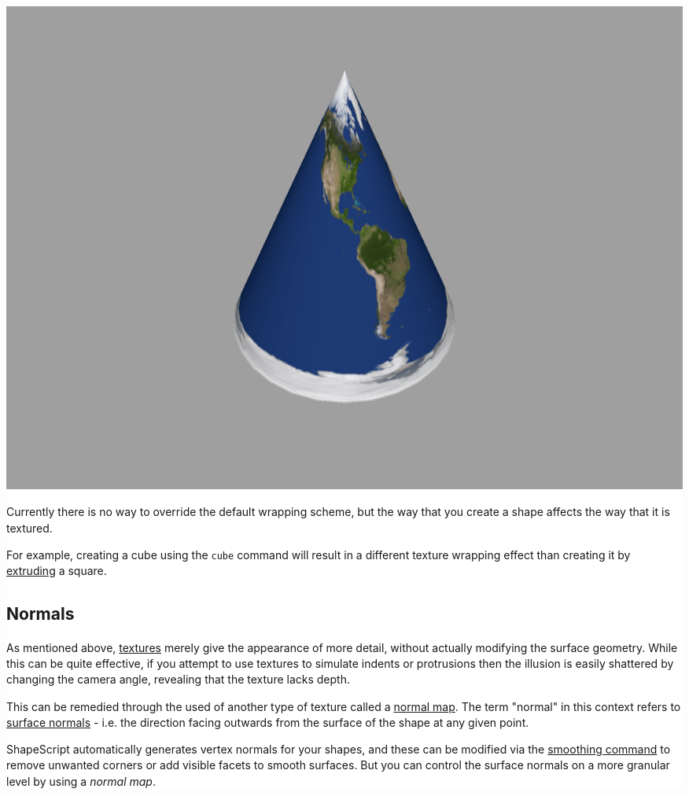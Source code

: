 ![Textured cone](../images/textured-cone.png)

Currently there is no way to override the default wrapping scheme, but the way that you create a shape affects the way that it is textured.

For example, creating a cube using the `cube` command will result in a different texture wrapping effect than creating it by [extruding](builders.md#extrude) a square.

## Normals

As mentioned above, [textures](#texture) merely give the appearance of more detail, without actually modifying the surface geometry. While this can be quite effective, if you attempt to use textures to simulate indents or protrusions then the illusion is easily shattered by changing the camera angle, revealing that the texture lacks depth.

This can be remedied through the used of another type of texture called a [normal map](https://en.wikipedia.org/wiki/Normal_mapping). The term "normal" in this context refers to [surface normals](https://en.wikipedia.org/wiki/Normal_(geometry)) - i.e. the direction facing outwards from the surface of the shape at any given point.

ShapeScript automatically generates vertex normals for your shapes, and these can be modified via the [smoothing command](commands.md#smoothing) to remove unwanted corners or add visible facets to smooth surfaces. But you can control the surface normals on a more granular level by using a *normal map*.

